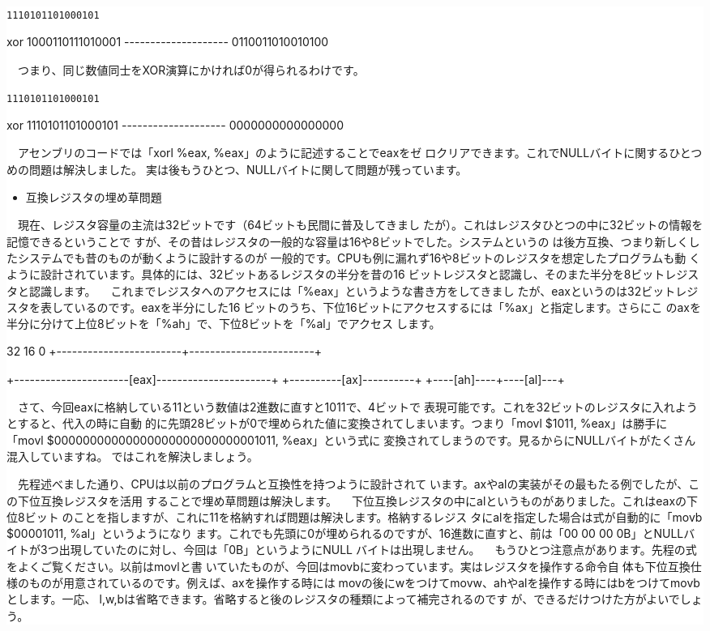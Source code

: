     1110101101000101
xor 1000110111010001
\-\-\-\-\-\-\-\-\-\-\-\-\-\-\-\-\-\-\-\-
    0110011010010100

　つまり、同じ数値同士をXOR演算にかければ0が得られるわけです。

    1110101101000101
xor 1110101101000101
\-\-\-\-\-\-\-\-\-\-\-\-\-\-\-\-\-\-\-\-
    0000000000000000

　アセンブリのコードでは「xorl %eax, %eax」のように記述することでeaxをゼ
ロクリアできます。これでNULLバイトに関するひとつめの問題は解決しました。
実は後もうひとつ、NULLバイトに関して問題が残っています。

  * 互換レジスタの埋め草問題

　現在、レジスタ容量の主流は32ビットです（64ビットも民間に普及してきまし
たが）。これはレジスタひとつの中に32ビットの情報を記憶できるということで
すが、その昔はレジスタの一般的な容量は16や8ビットでした。システムというの
は後方互換、つまり新しくしたシステムでも昔のものが動くように設計するのが
一般的です。CPUも例に漏れず16や8ビットのレジスタを想定したプログラムも動
くように設計されています。具体的には、32ビットあるレジスタの半分を昔の16
ビットレジスタと認識し、そのまた半分を8ビットレジスタと認識します。
　これまでレジスタへのアクセスには「%eax」というような書き方をしてきまし
たが、eaxというのは32ビットレジスタを表しているのです。eaxを半分にした16
ビットのうち、下位16ビットにアクセスするには「%ax」と指定します。さらにこ
のaxを半分に分けて上位8ビットを「%ah」で、下位8ビットを「%al」でアクセス
します。

32                       16                       0
+\-\-\-\-\-\-\-\-\-\-\-\-\-\-\-\-\-\-\-\-\-\-\-\-+\-\-\-\-\-\-\-\-\-\-\-\-\-\-\-\-\-\-\-\-\-\-\-\-+

+\-\-\-\-\-\-\-\-\-\-\-\-\-\-\-\-\-\-\-\-\-\-[eax]\-\-\-\-\-\-\-\-\-\-\-\-\-\-\-\-\-\-\-\-\-\-+
                         +\-\-\-\-\-\-\-\-\-\-[ax]\-\-\-\-\-\-\-\-\-\-+
                         +\-\-\-\-[ah]\-\-\-\-+\-\-\-\-[al]\-\-\-+

　さて、今回eaxに格納している11という数値は2進数に直すと1011で、4ビットで
表現可能です。これを32ビットのレジスタに入れようとすると、代入の時に自動
的に先頭28ビットが0で埋められた値に変換されてしまいます。つまり「movl $1011,
 %eax」は勝手に「movl $00000000000000000000000000001011, %eax」という式に
変換されてしまうのです。見るからにNULLバイトがたくさん混入していますね。
ではこれを解決しましょう。

　先程述べました通り、CPUは以前のプログラムと互換性を持つように設計されて
います。axやalの実装がその最もたる例でしたが、この下位互換レジスタを活用
することで埋め草問題は解決します。
　下位互換レジスタの中にalというものがありました。これはeaxの下位8ビット
のことを指しますが、これに11を格納すれば問題は解決します。格納するレジス
タにalを指定した場合は式が自動的に「movb $00001011, %al」というようになり
ます。これでも先頭に0が埋められるのですが、16進数に直すと、前は「00 00 00
 0B」とNULLバイトが3つ出現していたのに対し、今回は「0B」というようにNULL
バイトは出現しません。
　もうひとつ注意点があります。先程の式をよくご覧ください。以前はmovlと書
いていたものが、今回はmovbに変わっています。実はレジスタを操作する命令自
体も下位互換仕様のものが用意されているのです。例えば、axを操作する時には
movの後にwをつけてmovw、ahやalを操作する時にはbをつけてmovbとします。一応、
l,w,bは省略できます。省略すると後のレジスタの種類によって補完されるのです
が、できるだけつけた方がよいでしょう。
